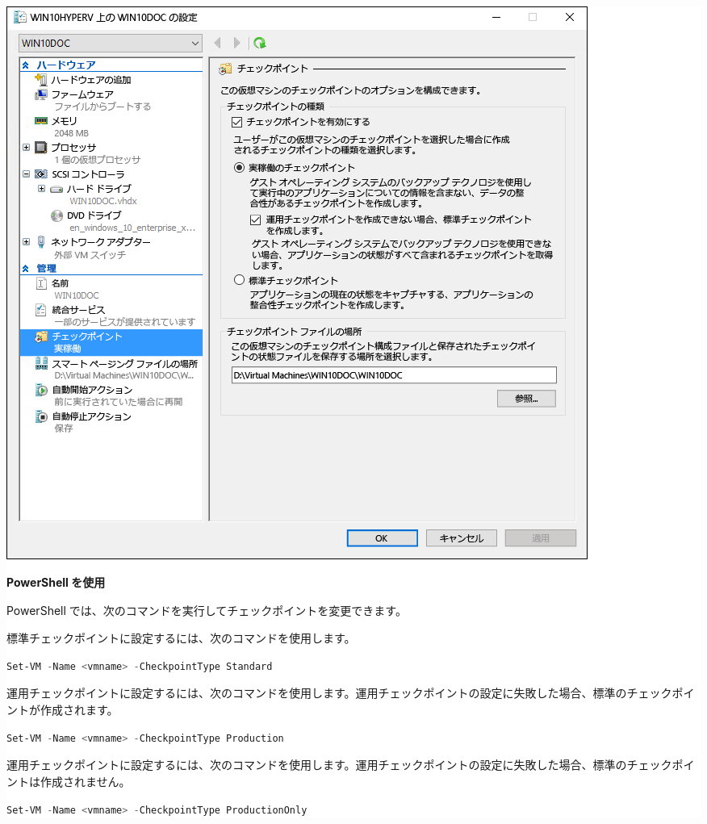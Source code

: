 ![](media/checkpoint_upd.png)

**PowerShell を使用**

PowerShell では、次のコマンドを実行してチェックポイントを変更できます。 

標準チェックポイントに設定するには、次のコマンドを使用します。
```powershell
Set-VM -Name <vmname> -CheckpointType Standard
```

運用チェックポイントに設定するには、次のコマンドを使用します。運用チェックポイントの設定に失敗した場合、標準のチェックポイントが作成されます。
```powershell
Set-VM -Name <vmname> -CheckpointType Production
```

運用チェックポイントに設定するには、次のコマンドを使用します。運用チェックポイントの設定に失敗した場合、標準のチェックポイントは作成されません。 
```powershell
Set-VM -Name <vmname> -CheckpointType ProductionOnly
```

